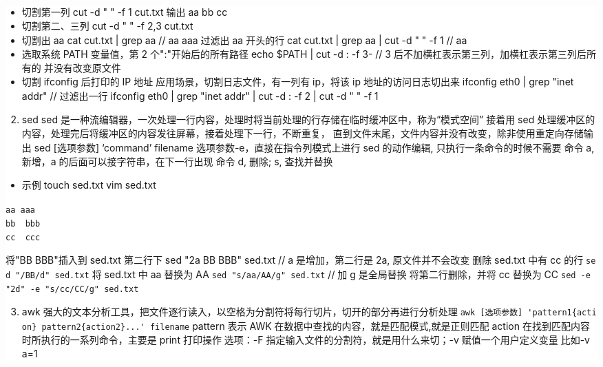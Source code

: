- 切割第一列
  cut -d " " -f 1 cut.txt
  输出
  aa
  bb
  cc
- 切割第二、三列
  cut -d " " -f 2,3 cut.txt
- 切割出 aa
  cat cut.txt | grep aa // aa aaa 过滤出 aa 开头的行
  cat cut.txt | grep aa | cut -d " " -f 1 // aa
- 选取系统 PATH 变量值，第 2 个":"开始后的所有路径
  echo $PATH | cut -d : -f 3- // 3 后不加横杠表示第三列，加横杠表示第三列后所有的
  并没有改变原文件
- 切割 ifconfig 后打印的 IP 地址
  应用场景，切割日志文件，有一列有 ip，将该 ip 地址的访问日志切出来
  ifconfig eth0 | grep "inet addr" // 过滤出一行
  ifconfig eth0 | grep "inet addr" | cut -d : -f 2 | cut -d " " -f 1

2. sed
   sed 是一种流编辑器，一次处理一行内容，处理时将当前处理的行存储在临时缓冲区中，称为“模式空间”
   接着用 sed 处理缓冲区的内容，处理完后将缓冲区的内容发往屏幕，接着处理下一行，不断重复，
   直到文件末尾，文件内容并没有改变，除非使用重定向存储输出
   sed [选项参数] ‘command’ filename
   选项参数-e，直接在指令列模式上进行 sed 的动作编辑, 只执行一条命令的时候不需要
   命令 a, 新增，a 的后面可以接字符串，在下一行出现
   命令 d, 删除; s, 查找并替换

- 示例
  touch sed.txt
  vim sed.txt

```
aa aaa
bb  bbb
cc  ccc
```

将"BB BBB"插入到 sed.txt 第二行下
sed "2a BB BBB" sed.txt // a 是增加，第二行是 2a, 原文件并不会改变
删除 sed.txt 中有 cc 的行
`sed "/BB/d" sed.txt`
将 sed.txt 中 aa 替换为 AA
`sed "s/aa/AA/g" sed.txt` // 加 g 是全局替换
将第二行删除，并将 cc 替换为 CC
`sed -e "2d" -e "s/cc/CC/g" sed.txt`

3. awk
   强大的文本分析工具，把文件逐行读入，以空格为分割符将每行切片，切开的部分再进行分析处理
   `awk [选项参数] 'pattern1{action} pattern2{action2}...' filename`
   pattern 表示 AWK 在数据中查找的内容，就是匹配模式,就是正则匹配
   action 在找到匹配内容时所执行的一系列命令，主要是 print 打印操作
   选项：-F 指定输入文件的分割符，就是用什么来切；-v 赋值一个用户定义变量 比如-v a=1
